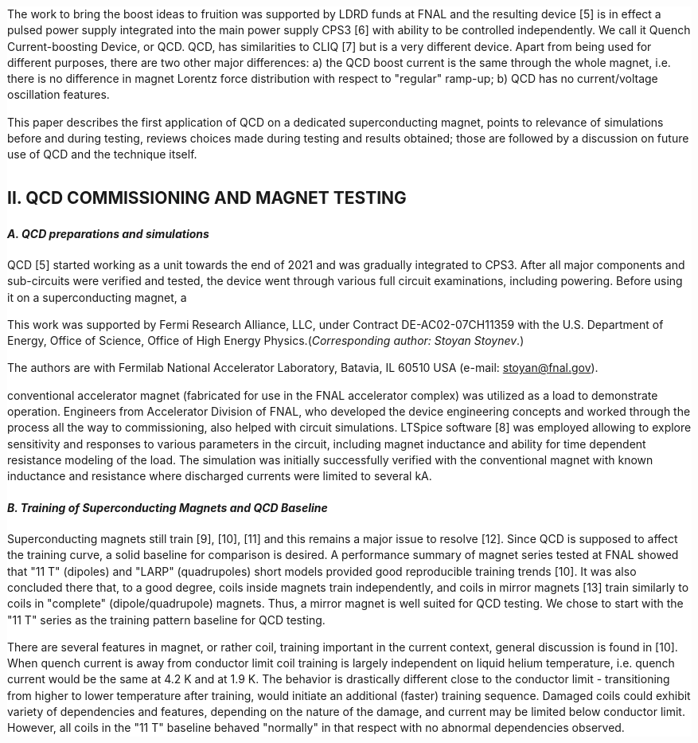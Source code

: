 The work to bring the boost ideas to fruition was supported by LDRD funds at FNAL and the resulting device [5] is in effect a pulsed power supply integrated into the main power supply CPS3 [6] with ability to be controlled independently. We call it Quench Current-boosting Device, or QCD. QCD, has similarities to CLIQ [7] but is a very different device. Apart from being used for different purposes, there are two other major differences: a) the QCD boost current is the same through the whole magnet, i.e. there is no difference in magnet Lorentz force distribution with respect to "regular" ramp-up; b) QCD has no current/voltage oscillation features.

This paper describes the first application of QCD on a dedicated superconducting magnet, points to relevance of simulations before and during testing, reviews choices made during testing and results obtained; those are followed by a discussion on future use of QCD and the technique itself.

## II. QCD COMMISSIONING AND MAGNET TESTING

#### *A. QCD preparations and simulations*

QCD [5] started working as a unit towards the end of 2021 and was gradually integrated to CPS3. After all major components and sub-circuits were verified and tested, the device went through various full circuit examinations, including powering. Before using it on a superconducting magnet, a

This work was supported by Fermi Research Alliance, LLC, under Contract DE-AC02-07CH11359 with the U.S. Department of Energy, Office of Science, Office of High Energy Physics.(*Corresponding author: Stoyan Stoynev*.)

The authors are with Fermilab National Accelerator Laboratory, Batavia, IL 60510 USA (e-mail: stoyan@fnal.gov).

conventional accelerator magnet (fabricated for use in the FNAL accelerator complex) was utilized as a load to demonstrate operation. Engineers from Accelerator Division of FNAL, who developed the device engineering concepts and worked through the process all the way to commissioning, also helped with circuit simulations. LTSpice software [8] was employed allowing to explore sensitivity and responses to various parameters in the circuit, including magnet inductance and ability for time dependent resistance modeling of the load. The simulation was initially successfully verified with the conventional magnet with known inductance and resistance where discharged currents were limited to several kA.

#### *B. Training of Superconducting Magnets and QCD Baseline*

Superconducting magnets still train [9], [10], [11] and this remains a major issue to resolve [12]. Since QCD is supposed to affect the training curve, a solid baseline for comparison is desired. A performance summary of magnet series tested at FNAL showed that "11 T" (dipoles) and "LARP" (quadrupoles) short models provided good reproducible training trends [10]. It was also concluded there that, to a good degree, coils inside magnets train independently, and coils in mirror magnets [13] train similarly to coils in "complete" (dipole/quadrupole) magnets. Thus, a mirror magnet is well suited for QCD testing. We chose to start with the "11 T" series as the training pattern baseline for QCD testing.

There are several features in magnet, or rather coil, training important in the current context, general discussion is found in [10]. When quench current is away from conductor limit coil training is largely independent on liquid helium temperature, i.e. quench current would be the same at 4.2 K and at 1.9 K. The behavior is drastically different close to the conductor limit - transitioning from higher to lower temperature after training, would initiate an additional (faster) training sequence. Damaged coils could exhibit variety of dependencies and features, depending on the nature of the damage, and current may be limited below conductor limit. However, all coils in the "11 T" baseline behaved "normally" in that respect with no abnormal dependencies observed.

